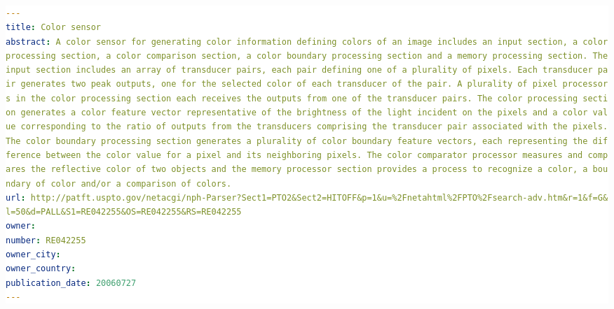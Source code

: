 ```yaml
---
title: Color sensor
abstract: A color sensor for generating color information defining colors of an image includes an input section, a color processing section, a color comparison section, a color boundary processing section and a memory processing section. The input section includes an array of transducer pairs, each pair defining one of a plurality of pixels. Each transducer pair generates two peak outputs, one for the selected color of each transducer of the pair. A plurality of pixel processors in the color processing section each receives the outputs from one of the transducer pairs. The color processing section generates a color feature vector representative of the brightness of the light incident on the pixels and a color value corresponding to the ratio of outputs from the transducers comprising the transducer pair associated with the pixels. The color boundary processing section generates a plurality of color boundary feature vectors, each representing the difference between the color value for a pixel and its neighboring pixels. The color comparator processor measures and compares the reflective color of two objects and the memory processor section provides a process to recognize a color, a boundary of color and/or a comparison of colors.
url: http://patft.uspto.gov/netacgi/nph-Parser?Sect1=PTO2&Sect2=HITOFF&p=1&u=%2Fnetahtml%2FPTO%2Fsearch-adv.htm&r=1&f=G&l=50&d=PALL&S1=RE042255&OS=RE042255&RS=RE042255
owner: 
number: RE042255
owner_city: 
owner_country: 
publication_date: 20060727
---
```

